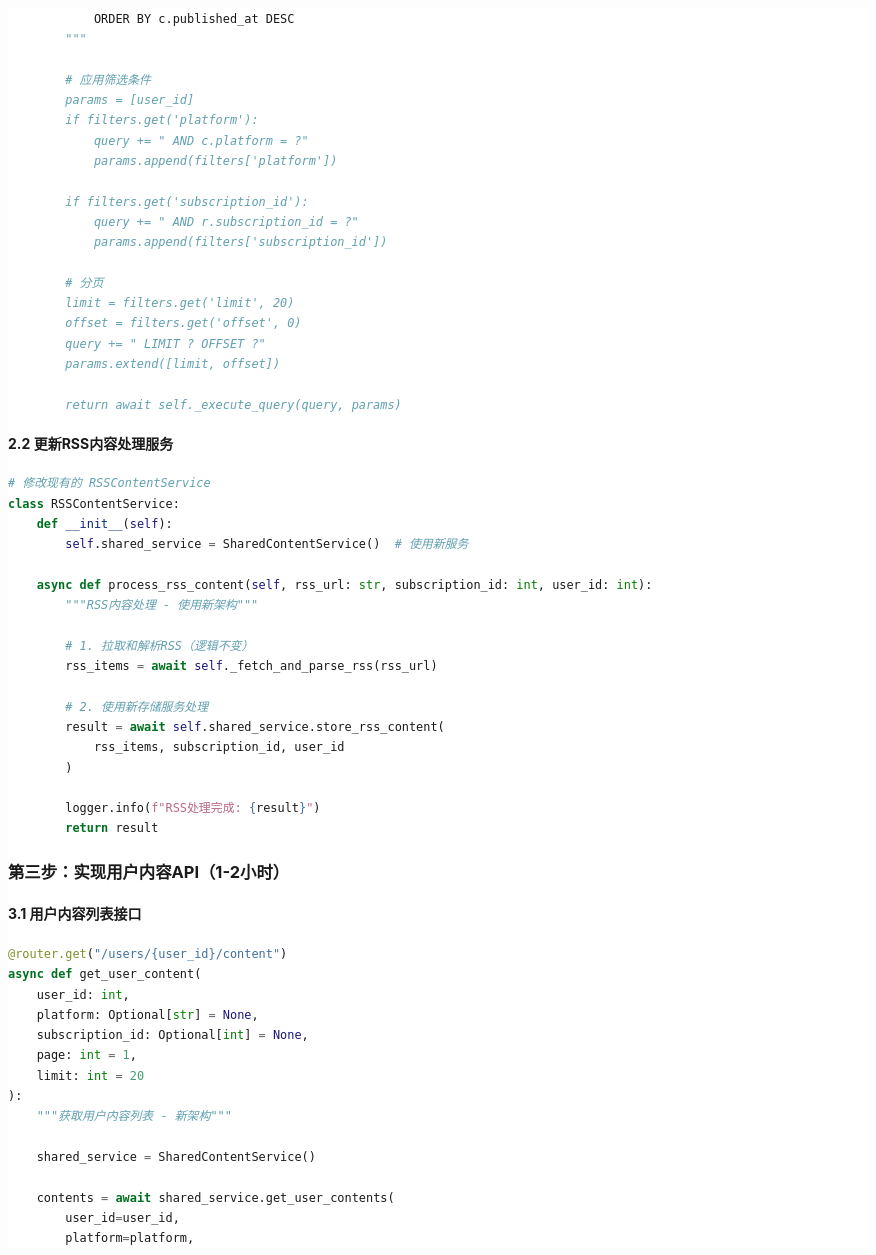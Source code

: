 ```python
            ORDER BY c.published_at DESC
        """
        
        # 应用筛选条件
        params = [user_id]
        if filters.get('platform'):
            query += " AND c.platform = ?"
            params.append(filters['platform'])
        
        if filters.get('subscription_id'):
            query += " AND r.subscription_id = ?"
            params.append(filters['subscription_id'])
        
        # 分页
        limit = filters.get('limit', 20)
        offset = filters.get('offset', 0)
        query += " LIMIT ? OFFSET ?"
        params.extend([limit, offset])
        
        return await self._execute_query(query, params)
```

#### 2.2 更新RSS内容处理服务
```python
# 修改现有的 RSSContentService
class RSSContentService:
    def __init__(self):
        self.shared_service = SharedContentService()  # 使用新服务
    
    async def process_rss_content(self, rss_url: str, subscription_id: int, user_id: int):
        """RSS内容处理 - 使用新架构"""
        
        # 1. 拉取和解析RSS（逻辑不变）
        rss_items = await self._fetch_and_parse_rss(rss_url)
        
        # 2. 使用新存储服务处理
        result = await self.shared_service.store_rss_content(
            rss_items, subscription_id, user_id
        )
        
        logger.info(f"RSS处理完成: {result}")
        return result
```

### 第三步：实现用户内容API（1-2小时）

#### 3.1 用户内容列表接口
```python
@router.get("/users/{user_id}/content")
async def get_user_content(
    user_id: int,
    platform: Optional[str] = None,
    subscription_id: Optional[int] = None,
    page: int = 1,
    limit: int = 20
):
    """获取用户内容列表 - 新架构"""
    
    shared_service = SharedContentService()
    
    contents = await shared_service.get_user_contents(
        user_id=user_id,
        platform=platform,
```